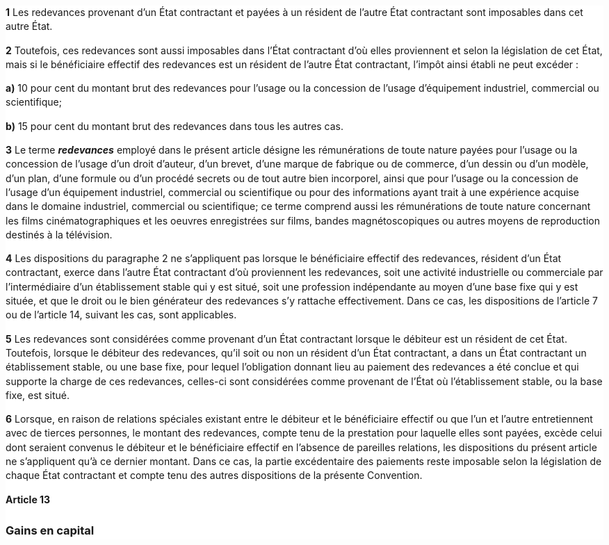 
**1** Les redevances provenant d’un État contractant et payées à un résident de l’autre État contractant sont imposables dans cet autre État.



**2** Toutefois, ces redevances sont aussi imposables dans l’État contractant d’où elles proviennent et selon la législation de cet État, mais si le bénéficiaire effectif des redevances est un résident de l’autre État contractant, l’impôt ainsi établi ne peut excéder :

**a)** 10 pour cent du montant brut des redevances pour l’usage ou la concession de l’usage d’équipement industriel, commercial ou scientifique;



**b)** 15 pour cent du montant brut des redevances dans tous les autres cas.





**3** Le terme ***redevances*** employé dans le présent article désigne les rémunérations de toute nature payées pour l’usage ou la concession de l’usage d’un droit d’auteur, d’un brevet, d’une marque de fabrique ou de commerce, d’un dessin ou d’un modèle, d’un plan, d’une formule ou d’un procédé secrets ou de tout autre bien incorporel, ainsi que pour l’usage ou la concession de l’usage d’un équipement industriel, commercial ou scientifique ou pour des informations ayant trait à une expérience acquise dans le domaine industriel, commercial ou scientifique; ce terme comprend aussi les rémunérations de toute nature concernant les films cinématographiques et les oeuvres enregistrées sur films, bandes magnétoscopiques ou autres moyens de reproduction destinés à la télévision.



**4** Les dispositions du paragraphe 2 ne s’appliquent pas lorsque le bénéficiaire effectif des redevances, résident d’un État contractant, exerce dans l’autre État contractant d’où proviennent les redevances, soit une activité industrielle ou commerciale par l’intermédiaire d’un établissement stable qui y est situé, soit une profession indépendante au moyen d’une base fixe qui y est située, et que le droit ou le bien générateur des redevances s’y rattache effectivement. Dans ce cas, les dispositions de l’article 7 ou de l’article 14, suivant les cas, sont applicables.



**5** Les redevances sont considérées comme provenant d’un État contractant lorsque le débiteur est un résident de cet État. Toutefois, lorsque le débiteur des redevances, qu’il soit ou non un résident d’un État contractant, a dans un État contractant un établissement stable, ou une base fixe, pour lequel l’obligation donnant lieu au paiement des redevances a été conclue et qui supporte la charge de ces redevances, celles-ci sont considérées comme provenant de l’État où l’établissement stable, ou la base fixe, est situé.



**6** Lorsque, en raison de relations spéciales existant entre le débiteur et le bénéficiaire effectif ou que l’un et l’autre entretiennent avec de tierces personnes, le montant des redevances, compte tenu de la prestation pour laquelle elles sont payées, excède celui dont seraient convenus le débiteur et le bénéficiaire effectif en l’absence de pareilles relations, les dispositions du présent article ne s’appliquent qu’à ce dernier montant. Dans ce cas, la partie excédentaire des paiements reste imposable selon la législation de chaque État contractant et compte tenu des autres dispositions de la présente Convention.



**Article 13** 
### Gains en capital
